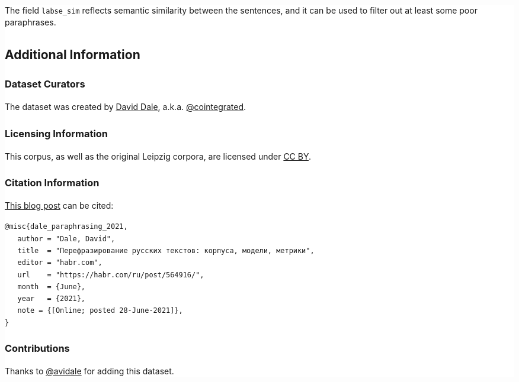 The field `labse_sim` reflects semantic similarity between the sentences, and it can be used to filter out at least some poor paraphrases.

## Additional Information

### Dataset Curators

The dataset was created by [David Dale](https://daviddale.ru/en), a.k.a. [@cointegrated](https://huggingface.co/cointegrated).

### Licensing Information

This corpus, as well as the original Leipzig corpora, are licensed under [CC BY](http://creativecommons.org/licenses/by/4.0/).

### Citation Information

[This blog post](https://habr.com/ru/post/564916/) can be cited:

```
@misc{dale_paraphrasing_2021, 
   author = "Dale, David",
   title  = "Перефразирование русских текстов: корпуса, модели, метрики", 
   editor = "habr.com", 
   url    = "https://habr.com/ru/post/564916/", 
   month  = {June},
   year   = {2021},   
   note = {[Online; posted 28-June-2021]},
}
```

### Contributions

Thanks to [@avidale](https://github.com/avidale) for adding this dataset.